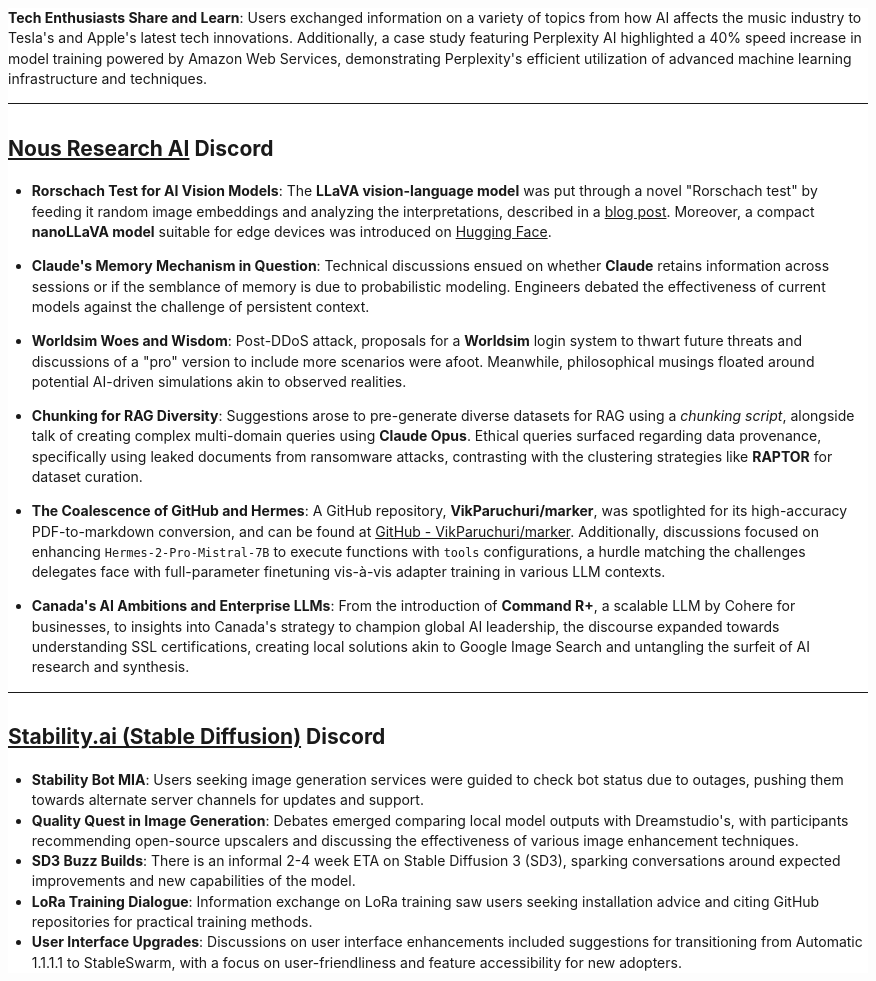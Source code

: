 **Tech Enthusiasts Share and Learn**: Users exchanged information on a variety of topics from how AI affects the music industry to Tesla's and Apple's latest tech innovations. Additionally, a case study featuring Perplexity AI highlighted a 40% speed increase in model training powered by Amazon Web Services, demonstrating Perplexity's efficient utilization of advanced machine learning infrastructure and techniques.



---



## [Nous Research AI](https://discord.com/channels/1053877538025386074) Discord

- **Rorschach Test for AI Vision Models**: The **LLaVA vision-language model** was put through a novel "Rorschach test" by feeding it random image embeddings and analyzing the interpretations, described in a [blog post](https://anotherjesse.com/posts/llava-rorschach/). Moreover, a compact **nanoLLaVA model** suitable for edge devices was introduced on [Hugging Face](https://huggingface.co/qnguyen3/nanoLLaVA).

- **Claude's Memory Mechanism in Question**: Technical discussions ensued on whether **Claude** retains information across sessions or if the semblance of memory is due to probabilistic modeling. Engineers debated the effectiveness of current models against the challenge of persistent context.

- **Worldsim Woes and Wisdom**: Post-DDoS attack, proposals for a **Worldsim** login system to thwart future threats and discussions of a "pro" version to include more scenarios were afoot. Meanwhile, philosophical musings floated around potential AI-driven simulations akin to observed realities.

- **Chunking for RAG Diversity**: Suggestions arose to pre-generate diverse datasets for RAG using a *chunking script*, alongside talk of creating complex multi-domain queries using **Claude Opus**. Ethical queries surfaced regarding data provenance, specifically using leaked documents from ransomware attacks, contrasting with the clustering strategies like **RAPTOR** for dataset curation.

- **The Coalescence of GitHub and Hermes**: A GitHub repository, **VikParuchuri/marker**, was spotlighted for its high-accuracy PDF-to-markdown conversion, and can be found at [GitHub - VikParuchuri/marker](https://github.com/VikParuchuri/marker). Additionally, discussions focused on enhancing `Hermes-2-Pro-Mistral-7B` to execute functions with `tools` configurations, a hurdle matching the challenges delegates face with full-parameter finetuning vis-à-vis adapter training in various LLM contexts.

- **Canada's AI Ambitions and Enterprise LLMs**: From the introduction of **Command R+**, a scalable LLM by Cohere for businesses, to insights into Canada's strategy to champion global AI leadership, the discourse expanded towards understanding SSL certifications, creating local solutions akin to Google Image Search and untangling the surfeit of AI research and synthesis.



---



## [Stability.ai (Stable Diffusion)](https://discord.com/channels/1002292111942635562) Discord

- **Stability Bot MIA**: Users seeking image generation services were guided to check bot status due to outages, pushing them towards alternate server channels for updates and support.
- **Quality Quest in Image Generation**: Debates emerged comparing local model outputs with Dreamstudio's, with participants recommending open-source upscalers and discussing the effectiveness of various image enhancement techniques.
- **SD3 Buzz Builds**: There is an informal 2-4 week ETA on Stable Diffusion 3 (SD3), sparking conversations around expected improvements and new capabilities of the model.
- **LoRa Training Dialogue**: Information exchange on LoRa training saw users seeking installation advice and citing GitHub repositories for practical training methods.
- **User Interface Upgrades**: Discussions on user interface enhancements included suggestions for transitioning from Automatic 1.1.1.1 to StableSwarm, with a focus on user-friendliness and feature accessibility for new adopters.
